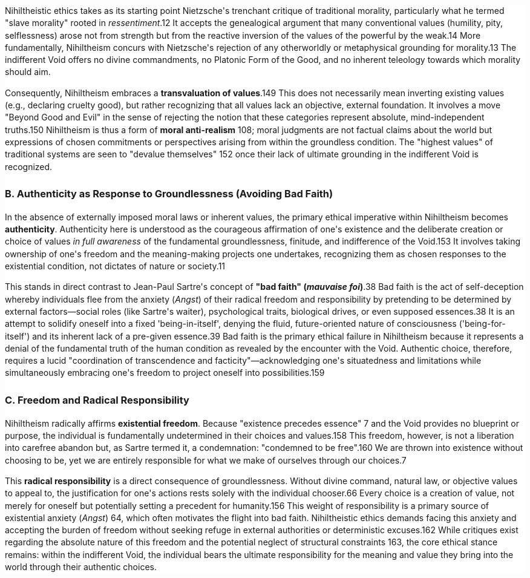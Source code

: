 Nihiltheistic ethics takes as its starting point Nietzsche's trenchant critique of traditional morality, particularly what he termed "slave morality" rooted in *ressentiment*.12 It accepts the genealogical argument that many conventional values (humility, pity, selflessness) arose not from strength but from the reactive inversion of the values of the powerful by the weak.14 More fundamentally, Nihiltheism concurs with Nietzsche's rejection of any otherworldly or metaphysical grounding for morality.13 The indifferent Void offers no divine commandments, no Platonic Form of the Good, and no inherent teleology towards which morality should aim.

Consequently, Nihiltheism embraces a **transvaluation of values**.149 This does not necessarily mean inverting existing values (e.g., declaring cruelty good), but rather recognizing that all values lack an objective, external foundation. It involves a move "Beyond Good and Evil" in the sense of rejecting the notion that these categories represent absolute, mind-independent truths.150 Nihiltheism is thus a form of **moral anti-realism** 108; moral judgments are not factual claims about the world but expressions of chosen commitments or perspectives arising from within the groundless condition. The "highest values" of traditional systems are seen to "devalue themselves" 152 once their lack of ultimate grounding in the indifferent Void is recognized.

### **B. Authenticity as Response to Groundlessness (Avoiding Bad Faith)**

In the absence of externally imposed moral laws or inherent values, the primary ethical imperative within Nihiltheism becomes **authenticity**. Authenticity here is understood as the courageous affirmation of one's existence and the deliberate creation or choice of values *in full awareness* of the fundamental groundlessness, finitude, and indifference of the Void.153 It involves taking ownership of one's freedom and the meaning-making projects one undertakes, recognizing them as chosen responses to the existential condition, not dictates of nature or society.11

This stands in direct contrast to Jean-Paul Sartre's concept of **"bad faith" (*mauvaise foi*)**.38 Bad faith is the act of self-deception whereby individuals flee from the anxiety (*Angst*) of their radical freedom and responsibility by pretending to be determined by external factors—social roles (like Sartre's waiter), psychological traits, biological drives, or even supposed essences.38 It is an attempt to solidify oneself into a fixed 'being-in-itself', denying the fluid, future-oriented nature of consciousness ('being-for-itself') and its inherent lack of a pre-given essence.39 Bad faith is the primary ethical failure in Nihiltheism because it represents a denial of the fundamental truth of the human condition as revealed by the encounter with the Void. Authentic choice, therefore, requires a lucid "coordination of transcendence and facticity"—acknowledging one's situatedness and limitations while simultaneously embracing one's freedom to project oneself into possibilities.159

### **C. Freedom and Radical Responsibility**

Nihiltheism radically affirms **existential freedom**. Because "existence precedes essence" 7 and the Void provides no blueprint or purpose, the individual is fundamentally undetermined in their choices and values.158 This freedom, however, is not a liberation into carefree abandon but, as Sartre termed it, a condemnation: "condemned to be free".160 We are thrown into existence without choosing to be, yet we are entirely responsible for what we make of ourselves through our choices.7

This **radical responsibility** is a direct consequence of groundlessness. Without divine command, natural law, or objective values to appeal to, the justification for one's actions rests solely with the individual chooser.66 Every choice is a creation of value, not merely for oneself but potentially setting a precedent for humanity.156 This weight of responsibility is a primary source of existential anxiety (*Angst*) 64, which often motivates the flight into bad faith. Nihiltheistic ethics demands facing this anxiety and accepting the burden of freedom without seeking refuge in external authorities or deterministic excuses.162 While critiques exist regarding the absolute nature of this freedom and the potential neglect of structural constraints 163, the core ethical stance remains: within the indifferent Void, the individual bears the ultimate responsibility for the meaning and value they bring into the world through their authentic choices.
